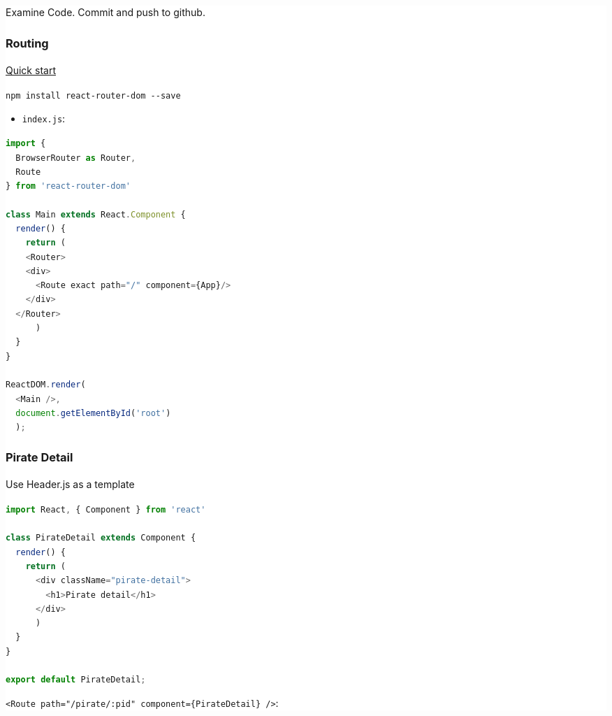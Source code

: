 Examine Code. Commit and push to github.

### Routing

[Quick start](https://reacttraining.com/react-router/web/guides/quick-start)

`npm install react-router-dom --save`

* `index.js`:

```js
import {
  BrowserRouter as Router,
  Route
} from 'react-router-dom'

class Main extends React.Component {
  render() {
    return (
    <Router>
    <div>
      <Route exact path="/" component={App}/>
    </div>
  </Router>
      )
  }
}

ReactDOM.render(
  <Main />,
  document.getElementById('root')
  );
```

### Pirate Detail

Use Header.js as a template

```js
import React, { Component } from 'react'

class PirateDetail extends Component {
  render() {
    return (
      <div className="pirate-detail">
        <h1>Pirate detail</h1>
      </div>
      )
  }
}

export default PirateDetail;
```

`<Route path="/pirate/:pid" component={PirateDetail} />`:
